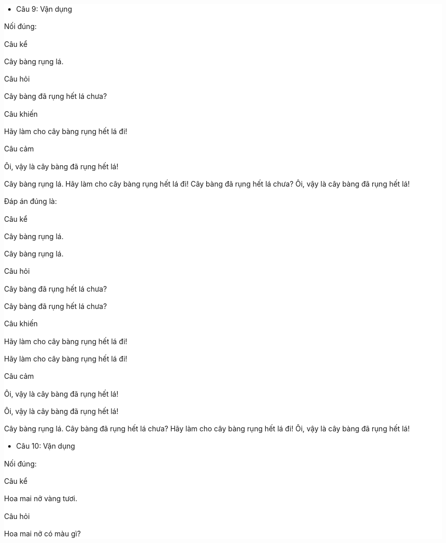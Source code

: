 

* Câu 9:  Vận dụng

Nối đúng:

Câu kể 

Cây bàng rụng lá. 

Câu hỏi 

Cây bàng đã rụng hết lá chưa? 

Câu khiến 

Hãy làm cho cây bàng rụng hết lá đi! 

Câu cảm 

Ôi, vậy là cây bàng đã rụng hết lá! 

Cây bàng rụng lá.  Hãy làm cho cây bàng rụng hết lá đi!  Cây bàng đã rụng hết lá chưa?  Ôi, vậy là cây bàng đã rụng hết lá! 

Đáp án đúng là:

Câu kể 

Cây bàng rụng lá. 

Cây bàng rụng lá. 

Câu hỏi 

Cây bàng đã rụng hết lá chưa? 

Cây bàng đã rụng hết lá chưa? 

Câu khiến 

Hãy làm cho cây bàng rụng hết lá đi! 

Hãy làm cho cây bàng rụng hết lá đi! 

Câu cảm 

Ôi, vậy là cây bàng đã rụng hết lá! 

Ôi, vậy là cây bàng đã rụng hết lá! 

Cây bàng rụng lá.  Cây bàng đã rụng hết lá chưa?  Hãy làm cho cây bàng rụng hết lá đi!  Ôi, vậy là cây bàng đã rụng hết lá! 

* Câu 10:  Vận dụng

Nối đúng:

Câu kể 

Hoa mai nở vàng tươi. 

Câu hỏi 

Hoa mai nở có màu gì? 
